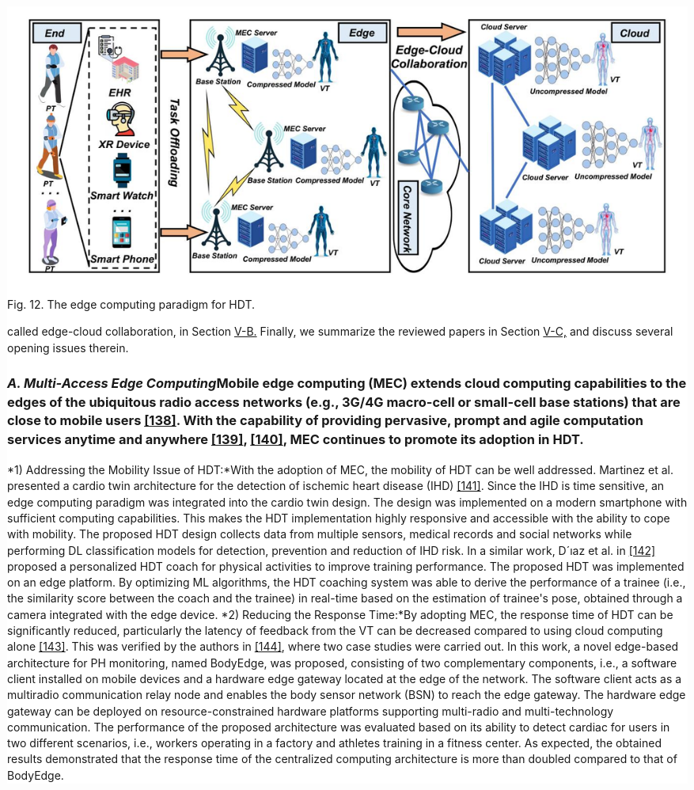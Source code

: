 ![](_page_18_Figure_1.jpeg)


<span id="page-18-0"></span>Fig. 12. The edge computing paradigm for HDT.

called edge-cloud collaboration, in Section [V-B.](#page-19-0) Finally, we summarize the reviewed papers in Section [V-C,](#page-20-0) and discuss several opening issues therein.

### <span id="page-18-1"></span>*A. Multi-Access Edge Computing*Mobile edge computing (MEC) extends cloud computing capabilities to the edges of the ubiquitous radio access networks (e.g., 3G/4G macro-cell or small-cell base stations) that are close to mobile users [\[138\]](#page-36-31). With the capability of providing pervasive, prompt and agile computation services anytime and anywhere [\[139\]](#page-36-32), [\[140\]](#page-36-33), MEC continues to promote its adoption in HDT.
*1) Addressing the Mobility Issue of HDT:*With the adoption of MEC, the mobility of HDT can be well addressed. Martinez et al. presented a cardio twin architecture for the detection of ischemic heart disease (IHD) [\[141\]](#page-36-34). Since the IHD is time sensitive, an edge computing paradigm was integrated into the cardio twin design. The design was implemented on a modern smartphone with sufficient computing capabilities. This makes the HDT implementation highly responsive and accessible with the ability to cope with mobility. The proposed HDT design collects data from multiple sensors, medical records and social networks while performing DL classification models for detection, prevention and reduction of IHD risk. In a similar work, D´ıaz et al. in [\[142\]](#page-36-35) proposed a personalized HDT coach for physical activities to improve training performance. The proposed HDT was implemented on an edge platform. By optimizing ML algorithms, the HDT coaching system was able to derive the performance of a trainee (i.e., the similarity score between the coach and the trainee) in real-time based on the estimation of trainee's pose, obtained through a camera integrated with the edge device.
*2) Reducing the Response Time:*By adopting MEC, the response time of HDT can be significantly reduced, particularly the latency of feedback from the VT can be decreased compared to using cloud computing alone [\[143\]](#page-36-36). This was verified by the authors in [\[144\]](#page-36-37), where two case studies were carried out. In this work, a novel edge-based architecture for PH monitoring, named BodyEdge, was proposed, consisting of two complementary components, i.e., a software client installed on mobile devices and a hardware edge gateway located at the edge of the network. The software client acts as a multiradio communication relay node and enables the body sensor network (BSN) to reach the edge gateway. The hardware edge gateway can be deployed on resource-constrained hardware platforms supporting multi-radio and multi-technology communication. The performance of the proposed architecture was evaluated based on its ability to detect cardiac for users in two different scenarios, i.e., workers operating in a factory and athletes training in a fitness center. As expected, the obtained results demonstrated that the response time of the centralized computing architecture is more than doubled compared to that of BodyEdge.